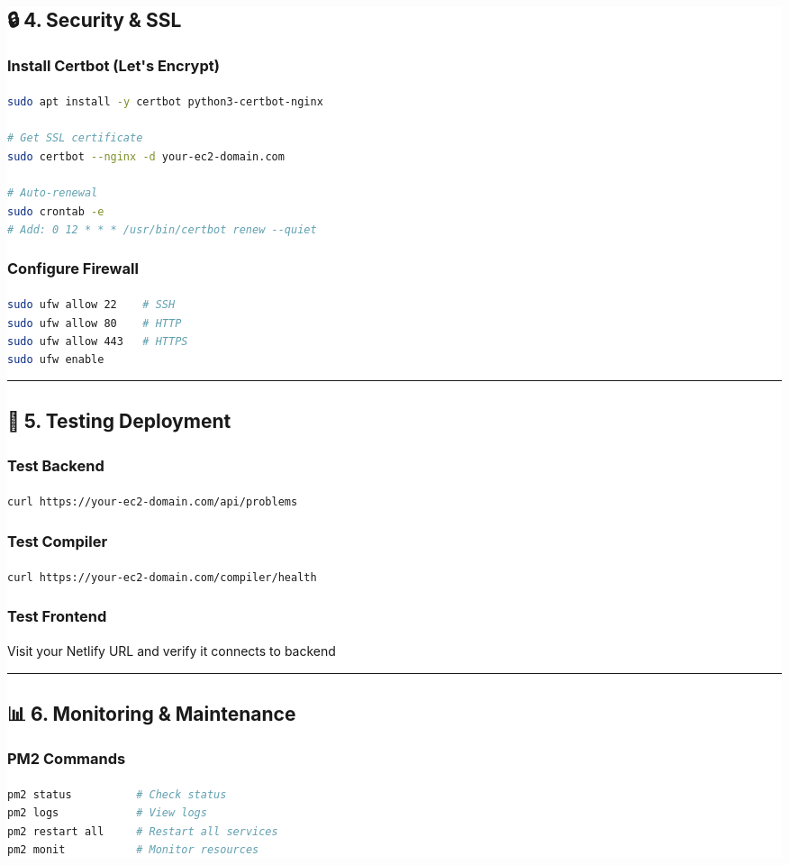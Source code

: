 
## 🔒 4. Security & SSL

### Install Certbot (Let's Encrypt)
```bash
sudo apt install -y certbot python3-certbot-nginx

# Get SSL certificate
sudo certbot --nginx -d your-ec2-domain.com

# Auto-renewal
sudo crontab -e
# Add: 0 12 * * * /usr/bin/certbot renew --quiet
```

### Configure Firewall
```bash
sudo ufw allow 22    # SSH
sudo ufw allow 80    # HTTP
sudo ufw allow 443   # HTTPS
sudo ufw enable
```

---

## 🧪 5. Testing Deployment

### Test Backend
```bash
curl https://your-ec2-domain.com/api/problems
```

### Test Compiler
```bash
curl https://your-ec2-domain.com/compiler/health
```

### Test Frontend
Visit your Netlify URL and verify it connects to backend

---

## 📊 6. Monitoring & Maintenance

### PM2 Commands
```bash
pm2 status          # Check status
pm2 logs            # View logs
pm2 restart all     # Restart all services
pm2 monit           # Monitor resources
```
